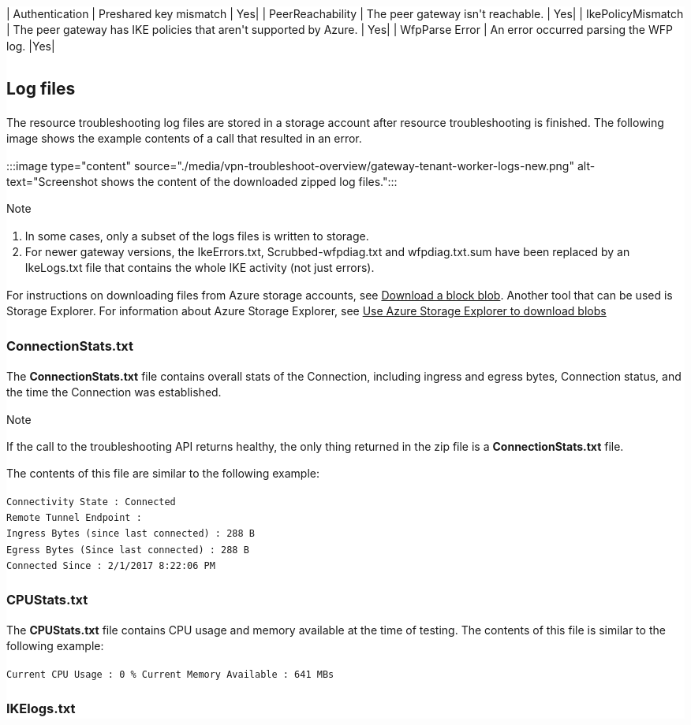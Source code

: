 | Authentication | Preshared key mismatch | Yes|
| PeerReachability | The peer gateway isn't reachable. | Yes|
| IkePolicyMismatch | The peer gateway has IKE policies that aren't supported by Azure. | Yes|
| WfpParse Error | An error occurred parsing the WFP log. |Yes|


## Log files

The resource troubleshooting log files are stored in a storage account after resource troubleshooting is finished. The following image shows the example contents of a call that resulted in an error.

:::image type="content" source="./media/vpn-troubleshoot-overview/gateway-tenant-worker-logs-new.png" alt-text="Screenshot shows the content of the downloaded zipped log files.":::

> [!NOTE]
> 1. In some cases, only a subset of the logs files is written to storage.
> 2. For newer gateway versions, the IkeErrors.txt, Scrubbed-wfpdiag.txt and wfpdiag.txt.sum have been replaced by an IkeLogs.txt file that contains the whole IKE activity (not just errors).

For instructions on downloading files from Azure storage accounts, see [Download a block blob](../storage/blobs/storage-quickstart-blobs-portal.md#download-a-block-blob). Another tool that can be used is Storage Explorer. For information about Azure Storage Explorer, see [Use Azure Storage Explorer to download blobs](../storage/blobs/quickstart-storage-explorer.md#download-blobs)

### ConnectionStats.txt

The **ConnectionStats.txt** file contains overall stats of the Connection, including ingress and egress bytes, Connection status, and the time the Connection was established.

> [!NOTE]
> If the call to the troubleshooting API returns healthy, the only thing returned in the zip file is a **ConnectionStats.txt** file.

The contents of this file are similar to the following example:

```
Connectivity State : Connected
Remote Tunnel Endpoint :
Ingress Bytes (since last connected) : 288 B
Egress Bytes (Since last connected) : 288 B
Connected Since : 2/1/2017 8:22:06 PM
```

### CPUStats.txt

The **CPUStats.txt** file contains CPU usage and memory available at the time of testing.  The contents of this file is similar to the following example:

```
Current CPU Usage : 0 % Current Memory Available : 641 MBs
```

### IKElogs.txt
